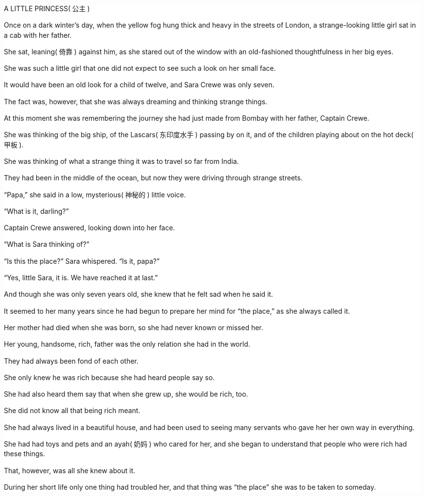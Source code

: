 A LITTLE PRINCESS( 公主 )

Once on a dark winter’s day, when the yellow fog hung thick and heavy in the streets of London, a strange-looking little girl sat in a cab with her father.

She sat, leaning( 倚靠 ) against him, as she stared out of the window with an old-fashioned thoughtfulness in her big eyes.

She was such a little girl that one did not expect to see such a look on her small face.

It would have been an old look for a child of twelve, and Sara Crewe was only seven.

The fact was, however, that she was always dreaming and thinking strange things.

At this moment she was remembering the journey she had just made from Bombay with her father, Captain Crewe.

She was thinking of the big ship, of the Lascars( 东印度水手 ) passing by on it, and of the children playing about on the hot deck( 甲板 ).

She was thinking of what a strange thing it was to travel so far from India.

They had been in the middle of the ocean, but now they were driving through strange streets.

“Papa,” she said in a low, mysterious( 神秘的 ) little voice.

“What is it, darling?”

Captain Crewe answered, looking down into her face.

“What is Sara thinking of?”

“Is this the place?” Sara whispered. “Is it, papa?”

“Yes, little Sara, it is. We have reached it at last.”

And though she was only seven years old, she knew that he felt sad when he said it.

It seemed to her many years since he had begun to prepare her mind for “the place,” as she always called it.

Her mother had died when she was born, so she had never known or missed her.

Her young, handsome, rich, father was the only relation she had in the world.

They had always been fond of each other.

She only knew he was rich because she had heard people say so.

She had also heard them say that when she grew up, she would be rich, too.

She did not know all that being rich meant.

She had always lived in a beautiful house, and had been used to seeing many servants who gave her her own way in everything.

She had had toys and pets and an ayah( 奶妈 ) who cared for her, and she began to understand that people who were rich had these things.

That, however, was all she knew about it.

During her short life only one thing had troubled her, and that thing was “the place” she was to be taken to someday.
